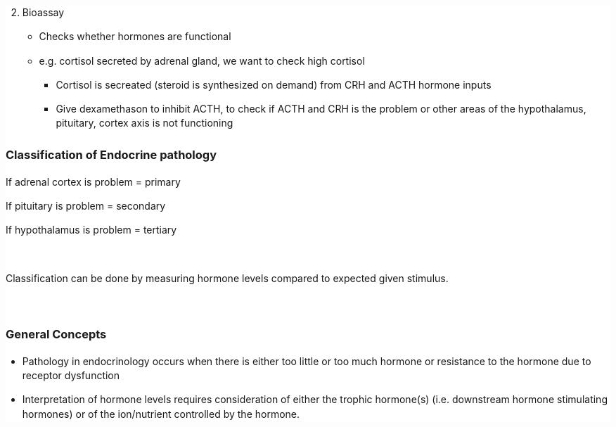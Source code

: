 2.  Bioassay

    - Checks whether hormones are functional

    - e.g. cortisol secreted by adrenal gland, we want to check high
      cortisol

      - Cortisol is secreated (steroid is synthesized on demand) from
        CRH and ACTH hormone inputs

      - Give dexamethason to inhibit ACTH, to check if ACTH and CRH is
        the problem or other areas of the hypothalamus, pituitary,
        cortex axis is not functioning

### Classification of Endocrine pathology

If adrenal cortex is problem = primary

If pituitary is problem = secondary

If hypothalamus is problem = tertiary

 

Classification can be done by measuring hormone levels compared to
expected given stimulus.

 

### General Concepts

- Pathology in endocrinology occurs when there is either too little or
  too much hormone or resistance to the hormone due to receptor
  dysfunction

- Interpretation of hormone levels requires consideration of either the
  trophic hormone(s) (i.e. downstream hormone stimulating hormones) or
  of the ion/nutrient controlled by the hormone.
